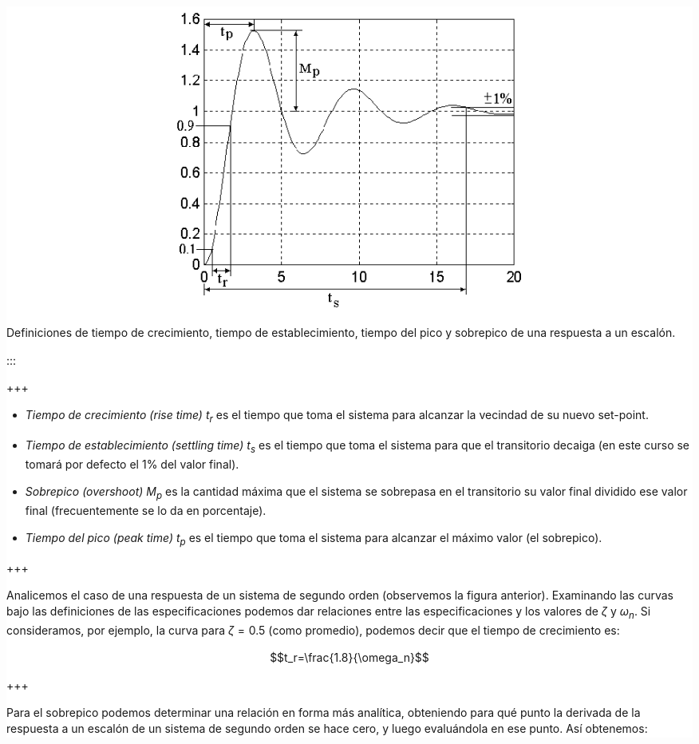 <img style="display:block; margin-left: auto; margin-right: auto;" src="fig4.png" width="450" alt="fig4.png">

Definiciones de tiempo de crecimiento, tiempo de establecimiento, tiempo del pico y sobrepico de una respuesta a un escalón.

:::

+++

- *Tiempo de crecimiento (rise time)* $t_r$  es el tiempo que toma el sistema para alcanzar la vecindad de su nuevo set-point.

- *Tiempo de establecimiento (settling time)* $t_s$ es el tiempo que toma el sistema para que el transitorio decaiga (en este curso se tomará por defecto el 1\% del valor final).

- *Sobrepico (overshoot)* $M_p$ es la cantidad máxima que el sistema se sobrepasa en el transitorio su valor final dividido ese valor final (frecuentemente se lo da en porcentaje).

- *Tiempo del pico (peak time)* $t_p$ es el tiempo que toma el sistema para alcanzar el máximo valor (el sobrepico).

+++

Analicemos el caso de una respuesta de un sistema de segundo orden (observemos la figura anterior). Examinando las curvas bajo las definiciones de las especificaciones podemos dar relaciones entre las especificaciones y los valores de $\zeta$ y $\omega_n$. Si consideramos, por ejemplo, la curva para $\zeta = 0.5$ (como promedio), podemos decir que el tiempo de crecimiento es:

$$t_r=\frac{1.8}{\omega_n}$$

+++

Para el sobrepico podemos determinar una relación en forma más analítica, obteniendo para qué punto la derivada de la respuesta a un escalón de un sistema de segundo orden se hace cero, y luego evaluándola en ese punto. Así obtenemos:
